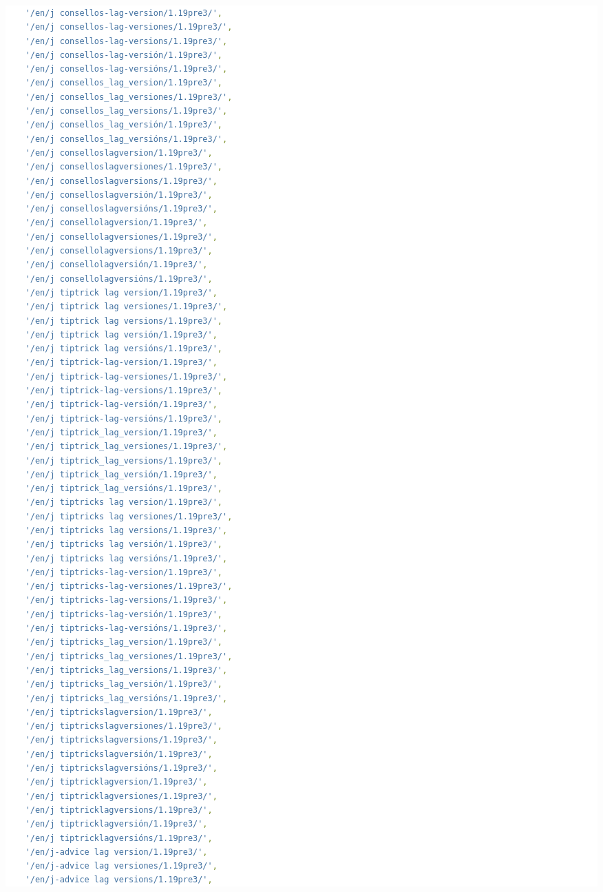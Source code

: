 ```yaml
    '/en/j consellos-lag-version/1.19pre3/',
    '/en/j consellos-lag-versiones/1.19pre3/',
    '/en/j consellos-lag-versions/1.19pre3/',
    '/en/j consellos-lag-versión/1.19pre3/',
    '/en/j consellos-lag-versións/1.19pre3/',
    '/en/j consellos_lag_version/1.19pre3/',
    '/en/j consellos_lag_versiones/1.19pre3/',
    '/en/j consellos_lag_versions/1.19pre3/',
    '/en/j consellos_lag_versión/1.19pre3/',
    '/en/j consellos_lag_versións/1.19pre3/',
    '/en/j conselloslagversion/1.19pre3/',
    '/en/j conselloslagversiones/1.19pre3/',
    '/en/j conselloslagversions/1.19pre3/',
    '/en/j conselloslagversión/1.19pre3/',
    '/en/j conselloslagversións/1.19pre3/',
    '/en/j consellolagversion/1.19pre3/',
    '/en/j consellolagversiones/1.19pre3/',
    '/en/j consellolagversions/1.19pre3/',
    '/en/j consellolagversión/1.19pre3/',
    '/en/j consellolagversións/1.19pre3/',
    '/en/j tiptrick lag version/1.19pre3/',
    '/en/j tiptrick lag versiones/1.19pre3/',
    '/en/j tiptrick lag versions/1.19pre3/',
    '/en/j tiptrick lag versión/1.19pre3/',
    '/en/j tiptrick lag versións/1.19pre3/',
    '/en/j tiptrick-lag-version/1.19pre3/',
    '/en/j tiptrick-lag-versiones/1.19pre3/',
    '/en/j tiptrick-lag-versions/1.19pre3/',
    '/en/j tiptrick-lag-versión/1.19pre3/',
    '/en/j tiptrick-lag-versións/1.19pre3/',
    '/en/j tiptrick_lag_version/1.19pre3/',
    '/en/j tiptrick_lag_versiones/1.19pre3/',
    '/en/j tiptrick_lag_versions/1.19pre3/',
    '/en/j tiptrick_lag_versión/1.19pre3/',
    '/en/j tiptrick_lag_versións/1.19pre3/',
    '/en/j tiptricks lag version/1.19pre3/',
    '/en/j tiptricks lag versiones/1.19pre3/',
    '/en/j tiptricks lag versions/1.19pre3/',
    '/en/j tiptricks lag versión/1.19pre3/',
    '/en/j tiptricks lag versións/1.19pre3/',
    '/en/j tiptricks-lag-version/1.19pre3/',
    '/en/j tiptricks-lag-versiones/1.19pre3/',
    '/en/j tiptricks-lag-versions/1.19pre3/',
    '/en/j tiptricks-lag-versión/1.19pre3/',
    '/en/j tiptricks-lag-versións/1.19pre3/',
    '/en/j tiptricks_lag_version/1.19pre3/',
    '/en/j tiptricks_lag_versiones/1.19pre3/',
    '/en/j tiptricks_lag_versions/1.19pre3/',
    '/en/j tiptricks_lag_versión/1.19pre3/',
    '/en/j tiptricks_lag_versións/1.19pre3/',
    '/en/j tiptrickslagversion/1.19pre3/',
    '/en/j tiptrickslagversiones/1.19pre3/',
    '/en/j tiptrickslagversions/1.19pre3/',
    '/en/j tiptrickslagversión/1.19pre3/',
    '/en/j tiptrickslagversións/1.19pre3/',
    '/en/j tiptricklagversion/1.19pre3/',
    '/en/j tiptricklagversiones/1.19pre3/',
    '/en/j tiptricklagversions/1.19pre3/',
    '/en/j tiptricklagversión/1.19pre3/',
    '/en/j tiptricklagversións/1.19pre3/',
    '/en/j-advice lag version/1.19pre3/',
    '/en/j-advice lag versiones/1.19pre3/',
    '/en/j-advice lag versions/1.19pre3/',
```
